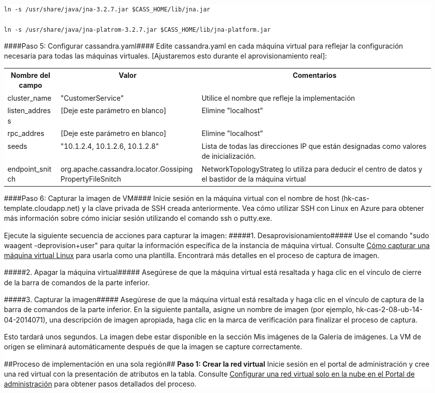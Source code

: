 	ln -s /usr/share/java/jna-3.2.7.jar $CASS_HOME/lib/jna.jar

	ln -s /usr/share/java/jna-platrom-3.2.7.jar $CASS_HOME/lib/jna-platform.jar

####Paso 5: Configurar cassandra.yaml####
Edite cassandra.yaml en cada máquina virtual para reflejar la configuración necesaria para todas las máquinas virtuales. [Ajustaremos esto durante el aprovisionamiento real]: 

<table>
<tr><th>Nombre del campo   </th><th> Valor  </th><th>	Comentarios </th></tr>
<tr><td>cluster_name </td><td>	"CustomerService"	</td><td> Utilice el nombre que refleje la implementación</td></tr> 
<tr><td>listen_address	</td><td>[Deje este parámetro en blanco]	</td><td> Elimine "localhost" </td></tr>
<tr><td>rpc_addres   </td><td>[Deje este parámetro en blanco]	</td><td> Elimine "localhost" </td></tr>
<tr><td>seeds	</td><td>"10.1.2.4, 10.1.2.6, 10.1.2.8"	</td><td>Lista de todas las direcciones IP que están designadas como valores de inicialización.</td></tr>
<tr><td>endpoint_snitch </td><td> org.apache.cassandra.locator.GossipingPropertyFileSnitch </td><td> NetworkTopologyStrateg lo utiliza para deducir el centro de datos y el bastidor de la máquina virtual</td></tr>
</table>

####Paso 6: Capturar la imagen de VM####
Inicie sesión en la máquina virtual con el nombre de host (hk-cas-template.cloudapp.net) y la clave privada de SSH creada anteriormente. Vea cómo utilizar SSH con Linux en Azure para obtener más información sobre cómo iniciar sesión utilizando el comando ssh o putty.exe. 

Ejecute la siguiente secuencia de acciones para capturar la imagen:
#####1. Desaprovisionamiento#####
Use el comando "sudo waagent -deprovision+user" para quitar la información específica de la instancia de máquina virtual. Consulte [Cómo capturar una máquina virtual Linux](http://azure.microsoft.com/es-es/documentation/articles/virtual-machines-linux-capture-image/) para usarla como una plantilla. Encontrará más detalles en el proceso de captura de imagen. 

#####2. Apagar la máquina virtual#####
Asegúrese de que la máquina virtual está resaltada y haga clic en el vínculo de cierre de la barra de comandos de la parte inferior.

#####3. Capturar la imagen#####
Asegúrese de que la máquina virtual está resaltada y haga clic en el vínculo de captura de la barra de comandos de la parte inferior. En la siguiente pantalla, asigne un nombre de imagen (por ejemplo, hk-cas-2-08-ub-14-04-2014071), una descripción de imagen apropiada, haga clic en la marca de verificación para finalizar el proceso de captura.

Esto tardará unos segundos. La imagen debe estar disponible en la sección Mis imágenes de la Galería de imágenes. La VM de origen se eliminará automáticamente después de que la imagen se capture correctamente. 

##Proceso de implementación en una sola región##
**Paso 1: Crear la red virtual**
Inicie sesión en el portal de administración y cree una red virtual con la presentación de atributos en la tabla. Consulte [Configurar una red virtual solo en la nube en el Portal de administración](http://msdn.microsoft.com/es-es/library/azure/dn631643.aspx) para obtener pasos detallados del proceso.      


[Información general]: #overview
[Implementación de una sola región]: #oneregion
[Probar el clúster de Cassandra de una sola región]: #testone
[Implementación en varias regiones]: #tworegion
[Probar el clúster de Cassandra de varias regiones]: #testtwo
[Probar el clúster de Cassandra desde Node.js]: #testnode
[Conclusión]: #conclusion
